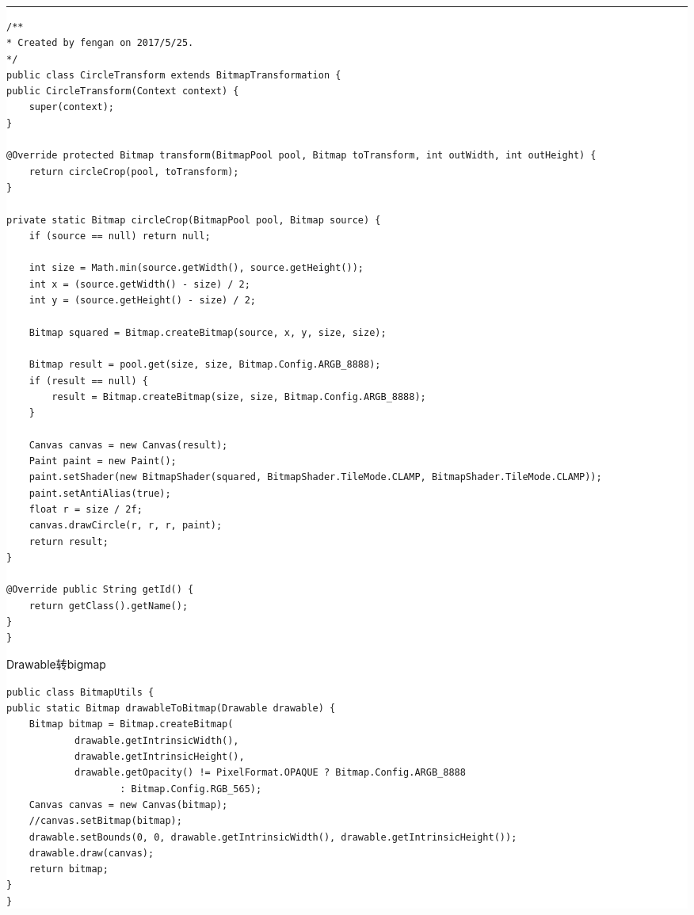 
----------


	/**
 	* Created by fengan on 2017/5/25.
 	*/
	public class CircleTransform extends BitmapTransformation {
    public CircleTransform(Context context) {
        super(context);
    }

    @Override protected Bitmap transform(BitmapPool pool, Bitmap toTransform, int outWidth, int outHeight) {
        return circleCrop(pool, toTransform);
    }

    private static Bitmap circleCrop(BitmapPool pool, Bitmap source) {
        if (source == null) return null;

        int size = Math.min(source.getWidth(), source.getHeight());
        int x = (source.getWidth() - size) / 2;
        int y = (source.getHeight() - size) / 2;

        Bitmap squared = Bitmap.createBitmap(source, x, y, size, size);

        Bitmap result = pool.get(size, size, Bitmap.Config.ARGB_8888);
        if (result == null) {
            result = Bitmap.createBitmap(size, size, Bitmap.Config.ARGB_8888);
        }

        Canvas canvas = new Canvas(result);
        Paint paint = new Paint();
        paint.setShader(new BitmapShader(squared, BitmapShader.TileMode.CLAMP, BitmapShader.TileMode.CLAMP));
        paint.setAntiAlias(true);
        float r = size / 2f;
        canvas.drawCircle(r, r, r, paint);
        return result;
    }

    @Override public String getId() {
        return getClass().getName();
    }
	}

Drawable转bigmap

    public class BitmapUtils {
    public static Bitmap drawableToBitmap(Drawable drawable) {
        Bitmap bitmap = Bitmap.createBitmap(
                drawable.getIntrinsicWidth(),
                drawable.getIntrinsicHeight(),
                drawable.getOpacity() != PixelFormat.OPAQUE ? Bitmap.Config.ARGB_8888
                        : Bitmap.Config.RGB_565);
        Canvas canvas = new Canvas(bitmap);
        //canvas.setBitmap(bitmap);
        drawable.setBounds(0, 0, drawable.getIntrinsicWidth(), drawable.getIntrinsicHeight());
        drawable.draw(canvas);
        return bitmap;
    }
	}

<iframe frameborder="no" border="0" marginwidth="0" marginheight="0" width=330 height=86 src="//music.163.com/outchain/player?type=2&id=423849475&auto=1&height=66"></iframe>